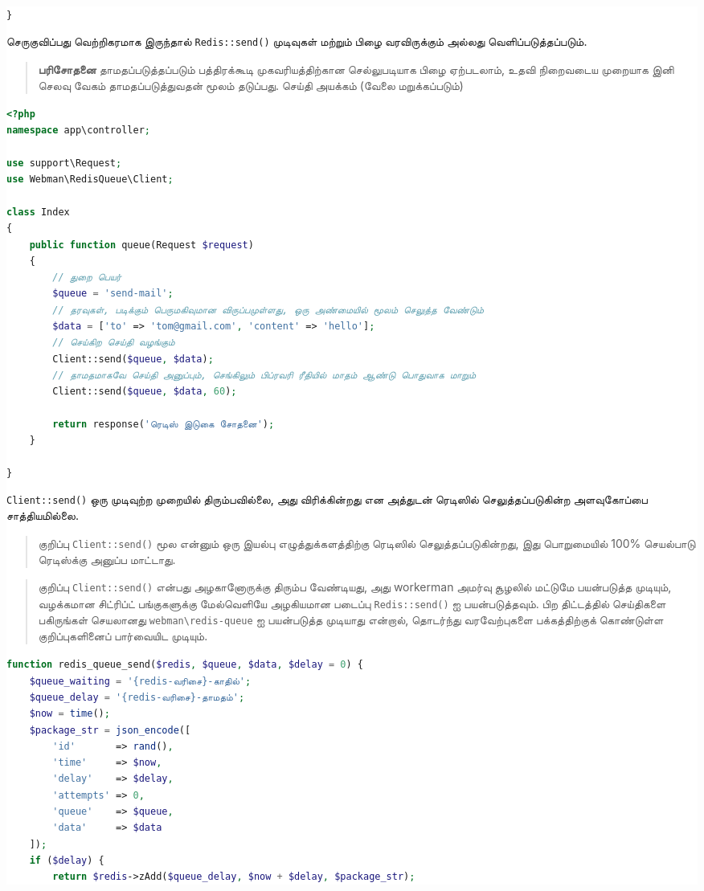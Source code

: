 ```php
}
```
செருகுவிப்பது வெற்றிகரமாக இருந்தால் `Redis::send()` முடிவுகள் மற்றும் பிழை வரவிருக்கும் அல்லது வெளிப்படுத்தப்படும்.

> **பரிசோதனை**
> தாமதப்படுத்தப்படும் பத்திரக்கூடி முகவரியத்திற்கான செல்லுபடியாக பிழை ஏற்படலாம், உதவி நிறைவடைய முறையாக இனி செலவு வேகம் தாமதப்படுத்துவதன் மூலம் தடுப்பது.
செய்தி அயக்கம் (வேலை மறுக்கப்படும்)

```php
<?php
namespace app\controller;

use support\Request;
use Webman\RedisQueue\Client;

class Index
{
    public function queue(Request $request)
    {
        // துறை பெயர்
        $queue = 'send-mail';
        // தரவுகள், படிக்கும் பெருமகிவுமான விருப்பமுள்ளது, ஒரு அண்மையில் மூலம் செலுத்த வேண்டும்
        $data = ['to' => 'tom@gmail.com', 'content' => 'hello'];
        // செய்கிற செய்தி வழங்கும்
        Client::send($queue, $data);
        // தாமதமாகவே செய்தி அனுப்பும், செங்கிலும் பிப்ரவரி ரீதியில் மாதம் ஆண்டு பொதுவாக மாறும்
        Client::send($queue, $data, 60);

        return response('ரெடிஸ் இடுகை சோதனை');
    }

}
```

`Client::send()` ஒரு முடிவுற்ற முறையில் திரும்பவில்லை, அது விரிக்கின்றது என அத்துடன் ரெடிஸில் செலுத்தப்படுகின்ற அளவுகோப்பை சாத்தியமில்லை.

> குறிப்பு
> `Client::send()` மூல என்னும் ஒரு இயல்பு எழுத்துக்களத்திற்கு ரெடிஸில் செலுத்தப்படுகின்றது, இது பொறுமையில் 100% செயல்பாடு ரெடிஸ்க்கு அனுப்ப மாட்டாது.
 
> குறிப்பு
> `Client::send()` என்பது அழகானோருக்கு திரும்ப வேண்டியது, அது workerman அமர்வு சூழலில் மட்டுமே பயன்படுத்த முடியும், வழக்கமான சிட்ரிப்ட் பங்குகளுக்கு மேல்வெளியே அழகியமான படைப்பு `Redis::send()` ஐ பயன்படுத்தவும்.
பிற திட்டத்தில் செய்திகளை பகிருங்கள்
செயலானது `webman\redis-queue` ஐ பயன்படுத்த முடியாது என்றால், தொடர்ந்து வரவேற்புகளை பக்கத்திற்குக் கொண்டுள்ள குறிப்புகளினைப் பார்வையிட முடியும். 

```php
function redis_queue_send($redis, $queue, $data, $delay = 0) {
    $queue_waiting = '{redis-வரிசை}-காதில்';
    $queue_delay = '{redis-வரிசை}-தாமதம்';
    $now = time();
    $package_str = json_encode([
        'id'       => rand(),
        'time'     => $now,
        'delay'    => $delay,
        'attempts' => 0,
        'queue'    => $queue,
        'data'     => $data
    ]);
    if ($delay) {
        return $redis->zAdd($queue_delay, $now + $delay, $package_str);
```